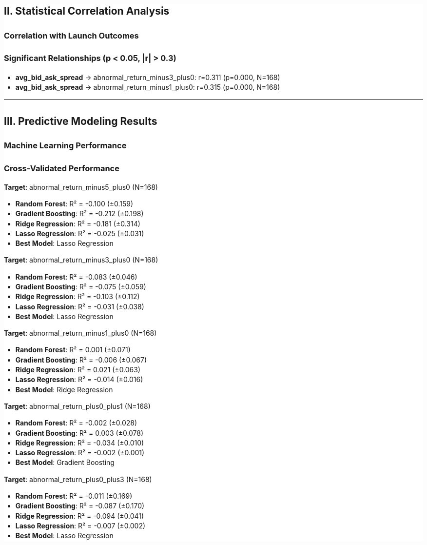 
## II. Statistical Correlation Analysis

### Correlation with Launch Outcomes
### Significant Relationships (p < 0.05, |r| > 0.3)

- **avg_bid_ask_spread** -> abnormal_return_minus3_plus0: r=0.311 (p=0.000, N=168)
- **avg_bid_ask_spread** -> abnormal_return_minus1_plus0: r=0.315 (p=0.000, N=168)


---

## III. Predictive Modeling Results

### Machine Learning Performance
### Cross-Validated Performance

**Target**: abnormal_return_minus5_plus0 (N=168)

- **Random Forest**: R² = -0.100 (±0.159)
- **Gradient Boosting**: R² = -0.212 (±0.198)
- **Ridge Regression**: R² = -0.181 (±0.314)
- **Lasso Regression**: R² = -0.025 (±0.031)
- **Best Model**: Lasso Regression

**Target**: abnormal_return_minus3_plus0 (N=168)

- **Random Forest**: R² = -0.083 (±0.046)
- **Gradient Boosting**: R² = -0.075 (±0.059)
- **Ridge Regression**: R² = -0.103 (±0.112)
- **Lasso Regression**: R² = -0.031 (±0.038)
- **Best Model**: Lasso Regression

**Target**: abnormal_return_minus1_plus0 (N=168)

- **Random Forest**: R² = 0.001 (±0.071)
- **Gradient Boosting**: R² = -0.006 (±0.067)
- **Ridge Regression**: R² = 0.021 (±0.063)
- **Lasso Regression**: R² = -0.014 (±0.016)
- **Best Model**: Ridge Regression

**Target**: abnormal_return_plus0_plus1 (N=168)

- **Random Forest**: R² = -0.002 (±0.028)
- **Gradient Boosting**: R² = 0.003 (±0.078)
- **Ridge Regression**: R² = -0.034 (±0.010)
- **Lasso Regression**: R² = -0.002 (±0.001)
- **Best Model**: Gradient Boosting

**Target**: abnormal_return_plus0_plus3 (N=168)

- **Random Forest**: R² = -0.011 (±0.169)
- **Gradient Boosting**: R² = -0.087 (±0.170)
- **Ridge Regression**: R² = -0.094 (±0.041)
- **Lasso Regression**: R² = -0.007 (±0.002)
- **Best Model**: Lasso Regression
